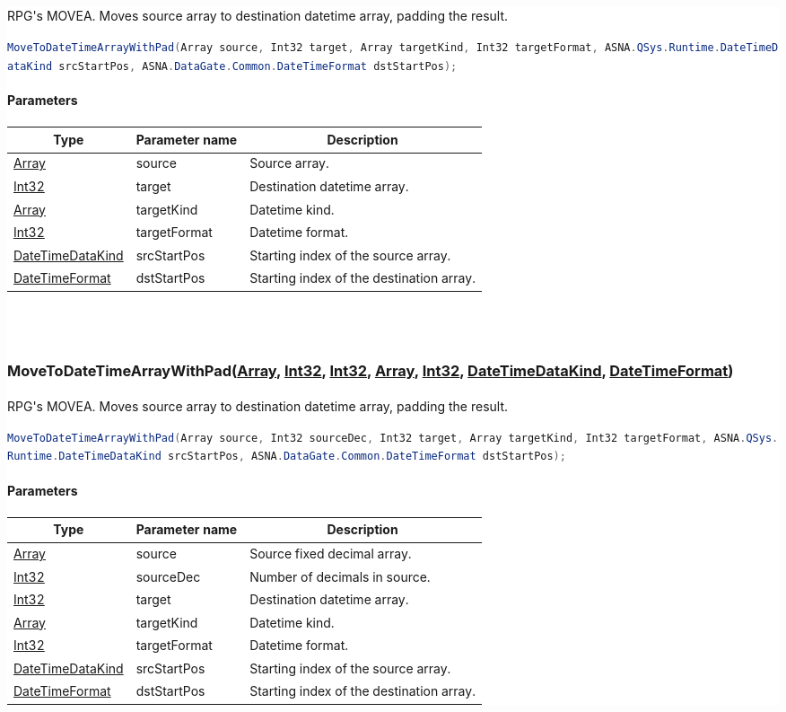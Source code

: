 RPG's MOVEA. Moves source array to destination datetime array, padding the result.

```cs
MoveToDateTimeArrayWithPad(Array source, Int32 target, Array targetKind, Int32 targetFormat, ASNA.QSys.Runtime.DateTimeDataKind srcStartPos, ASNA.DataGate.Common.DateTimeFormat dstStartPos);
```

#### Parameters

| Type | Parameter name | Description
| --- | --- | ---
| [Array](https://learn.microsoft.com/en-us/dotnet/api/system.array?view=net-8.0) | source | Source array. 
| [Int32](https://docs.microsoft.com/en-us/dotnet/api/system.int32) | target | Destination datetime array. 
| [Array](https://learn.microsoft.com/en-us/dotnet/api/system.array?view=net-8.0) | targetKind | Datetime kind. 
| [Int32](https://docs.microsoft.com/en-us/dotnet/api/system.int32) | targetFormat | Datetime format. 
| [DateTimeDataKind](/reference/asna-qsys-runtime/classes/date-time-data-kind.html) | srcStartPos | Starting index of the source array. 
| [DateTimeFormat](/reference/datagate-client/date-time-format-enumeration.html) | dstStartPos | Starting index of the destination array. 


<br>
<br>

### MoveToDateTimeArrayWithPad([Array](https://learn.microsoft.com/en-us/dotnet/api/system.array?view=net-8.0), [Int32](https://docs.microsoft.com/en-us/dotnet/api/system.int32), [Int32](https://docs.microsoft.com/en-us/dotnet/api/system.int32), [Array](https://learn.microsoft.com/en-us/dotnet/api/system.array?view=net-8.0), [Int32](https://docs.microsoft.com/en-us/dotnet/api/system.int32), [DateTimeDataKind](/reference/asna-qsys-runtime/classes/date-time-data-kind.html), [DateTimeFormat](/reference/datagate-client/date-time-format-enumeration.html))

RPG's MOVEA. Moves source array to destination datetime array, padding the result.

```cs
MoveToDateTimeArrayWithPad(Array source, Int32 sourceDec, Int32 target, Array targetKind, Int32 targetFormat, ASNA.QSys.Runtime.DateTimeDataKind srcStartPos, ASNA.DataGate.Common.DateTimeFormat dstStartPos);
```

#### Parameters

| Type | Parameter name | Description
| --- | --- | ---
| [Array](https://learn.microsoft.com/en-us/dotnet/api/system.array?view=net-8.0) | source | Source fixed decimal array. 
| [Int32](https://docs.microsoft.com/en-us/dotnet/api/system.int32) | sourceDec | Number of decimals in source. 
| [Int32](https://docs.microsoft.com/en-us/dotnet/api/system.int32) | target | Destination datetime array. 
| [Array](https://learn.microsoft.com/en-us/dotnet/api/system.array?view=net-8.0) | targetKind | Datetime kind. 
| [Int32](https://docs.microsoft.com/en-us/dotnet/api/system.int32) | targetFormat | Datetime format. 
| [DateTimeDataKind](/reference/asna-qsys-runtime/classes/date-time-data-kind.html) | srcStartPos | Starting index of the source array. 
| [DateTimeFormat](/reference/datagate-client/date-time-format-enumeration.html) | dstStartPos | Starting index of the destination array. 

